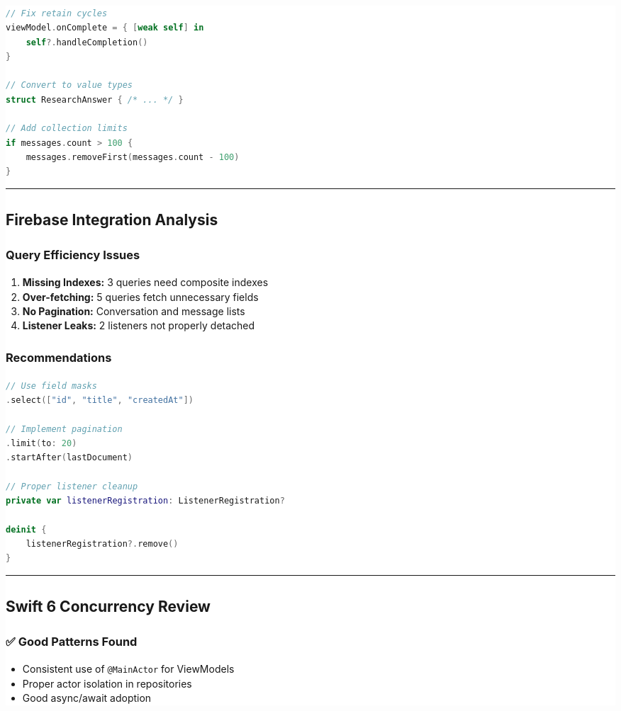 ```swift
// Fix retain cycles
viewModel.onComplete = { [weak self] in
    self?.handleCompletion()
}

// Convert to value types
struct ResearchAnswer { /* ... */ }

// Add collection limits
if messages.count > 100 {
    messages.removeFirst(messages.count - 100)
}
```

---

## Firebase Integration Analysis

### Query Efficiency Issues

1. **Missing Indexes:** 3 queries need composite indexes
2. **Over-fetching:** 5 queries fetch unnecessary fields
3. **No Pagination:** Conversation and message lists
4. **Listener Leaks:** 2 listeners not properly detached

### Recommendations

```swift
// Use field masks
.select(["id", "title", "createdAt"])

// Implement pagination
.limit(to: 20)
.startAfter(lastDocument)

// Proper listener cleanup
private var listenerRegistration: ListenerRegistration?

deinit {
    listenerRegistration?.remove()
}
```

---

## Swift 6 Concurrency Review

### ✅ Good Patterns Found
- Consistent use of `@MainActor` for ViewModels
- Proper actor isolation in repositories
- Good async/await adoption

